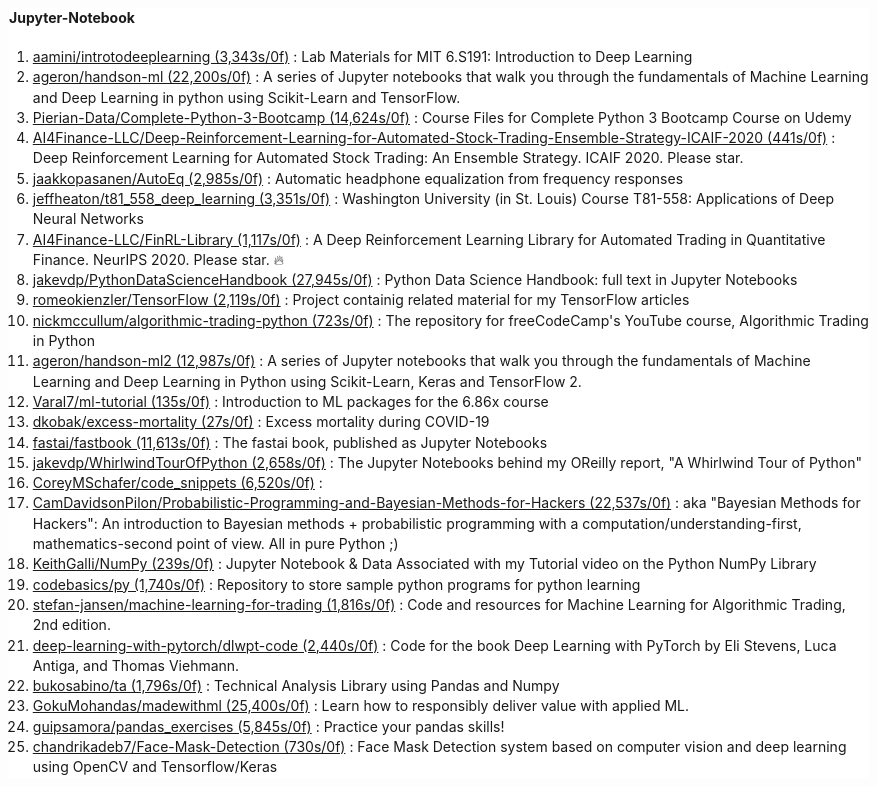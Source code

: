 #### Jupyter-Notebook
1. [aamini/introtodeeplearning (3,343s/0f)](https://github.com/aamini/introtodeeplearning) : Lab Materials for MIT 6.S191: Introduction to Deep Learning
2. [ageron/handson-ml (22,200s/0f)](https://github.com/ageron/handson-ml) : A series of Jupyter notebooks that walk you through the fundamentals of Machine Learning and Deep Learning in python using Scikit-Learn and TensorFlow.
3. [Pierian-Data/Complete-Python-3-Bootcamp (14,624s/0f)](https://github.com/Pierian-Data/Complete-Python-3-Bootcamp) : Course Files for Complete Python 3 Bootcamp Course on Udemy
4. [AI4Finance-LLC/Deep-Reinforcement-Learning-for-Automated-Stock-Trading-Ensemble-Strategy-ICAIF-2020 (441s/0f)](https://github.com/AI4Finance-LLC/Deep-Reinforcement-Learning-for-Automated-Stock-Trading-Ensemble-Strategy-ICAIF-2020) : Deep Reinforcement Learning for Automated Stock Trading: An Ensemble Strategy. ICAIF 2020. Please star.
5. [jaakkopasanen/AutoEq (2,985s/0f)](https://github.com/jaakkopasanen/AutoEq) : Automatic headphone equalization from frequency responses
6. [jeffheaton/t81_558_deep_learning (3,351s/0f)](https://github.com/jeffheaton/t81_558_deep_learning) : Washington University (in St. Louis) Course T81-558: Applications of Deep Neural Networks
7. [AI4Finance-LLC/FinRL-Library (1,117s/0f)](https://github.com/AI4Finance-LLC/FinRL-Library) : A Deep Reinforcement Learning Library for Automated Trading in Quantitative Finance. NeurIPS 2020. Please star. 🔥
8. [jakevdp/PythonDataScienceHandbook (27,945s/0f)](https://github.com/jakevdp/PythonDataScienceHandbook) : Python Data Science Handbook: full text in Jupyter Notebooks
9. [romeokienzler/TensorFlow (2,119s/0f)](https://github.com/romeokienzler/TensorFlow) : Project containig related material for my TensorFlow articles
10. [nickmccullum/algorithmic-trading-python (723s/0f)](https://github.com/nickmccullum/algorithmic-trading-python) : The repository for freeCodeCamp's YouTube course, Algorithmic Trading in Python
11. [ageron/handson-ml2 (12,987s/0f)](https://github.com/ageron/handson-ml2) : A series of Jupyter notebooks that walk you through the fundamentals of Machine Learning and Deep Learning in Python using Scikit-Learn, Keras and TensorFlow 2.
12. [Varal7/ml-tutorial (135s/0f)](https://github.com/Varal7/ml-tutorial) : Introduction to ML packages for the 6.86x course
13. [dkobak/excess-mortality (27s/0f)](https://github.com/dkobak/excess-mortality) : Excess mortality during COVID-19
14. [fastai/fastbook (11,613s/0f)](https://github.com/fastai/fastbook) : The fastai book, published as Jupyter Notebooks
15. [jakevdp/WhirlwindTourOfPython (2,658s/0f)](https://github.com/jakevdp/WhirlwindTourOfPython) : The Jupyter Notebooks behind my OReilly report, "A Whirlwind Tour of Python"
16. [CoreyMSchafer/code_snippets (6,520s/0f)](https://github.com/CoreyMSchafer/code_snippets) : 
17. [CamDavidsonPilon/Probabilistic-Programming-and-Bayesian-Methods-for-Hackers (22,537s/0f)](https://github.com/CamDavidsonPilon/Probabilistic-Programming-and-Bayesian-Methods-for-Hackers) : aka "Bayesian Methods for Hackers": An introduction to Bayesian methods + probabilistic programming with a computation/understanding-first, mathematics-second point of view. All in pure Python ;)
18. [KeithGalli/NumPy (239s/0f)](https://github.com/KeithGalli/NumPy) : Jupyter Notebook & Data Associated with my Tutorial video on the Python NumPy Library
19. [codebasics/py (1,740s/0f)](https://github.com/codebasics/py) : Repository to store sample python programs for python learning
20. [stefan-jansen/machine-learning-for-trading (1,816s/0f)](https://github.com/stefan-jansen/machine-learning-for-trading) : Code and resources for Machine Learning for Algorithmic Trading, 2nd edition.
21. [deep-learning-with-pytorch/dlwpt-code (2,440s/0f)](https://github.com/deep-learning-with-pytorch/dlwpt-code) : Code for the book Deep Learning with PyTorch by Eli Stevens, Luca Antiga, and Thomas Viehmann.
22. [bukosabino/ta (1,796s/0f)](https://github.com/bukosabino/ta) : Technical Analysis Library using Pandas and Numpy
23. [GokuMohandas/madewithml (25,400s/0f)](https://github.com/GokuMohandas/madewithml) : Learn how to responsibly deliver value with applied ML.
24. [guipsamora/pandas_exercises (5,845s/0f)](https://github.com/guipsamora/pandas_exercises) : Practice your pandas skills!
25. [chandrikadeb7/Face-Mask-Detection (730s/0f)](https://github.com/chandrikadeb7/Face-Mask-Detection) : Face Mask Detection system based on computer vision and deep learning using OpenCV and Tensorflow/Keras
